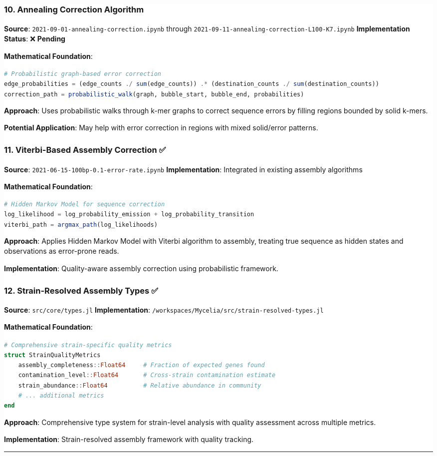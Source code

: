 ### 10. **Annealing Correction Algorithm**
**Source**: `2021-09-01-annealing-correction.ipynb` through `2021-09-11-annealing-correction-L100-K7.ipynb`
**Implementation Status**: ❌ **Pending**

**Mathematical Foundation**:
```julia
# Probabilistic graph-based error correction
edge_probabilities = (edge_counts ./ sum(edge_counts)) .* (destination_counts ./ sum(destination_counts))
correction_path = probabilistic_walk(graph, bubble_start, bubble_end, probabilities)
```

**Approach**: Uses probabilistic walks through k-mer graphs to correct sequence errors by filling regions bounded by solid k-mers.

**Potential Application**: May help with error correction in regions with mixed solid/error patterns.

### 11. **Viterbi-Based Assembly Correction** ✅
**Source**: `2021-06-15-100bp-0.1-error-rate.ipynb`
**Implementation**: Integrated in existing assembly algorithms

**Mathematical Foundation**:
```julia
# Hidden Markov Model for sequence correction
log_likelihood = log_probability_emission + log_probability_transition
viterbi_path = argmax_path(log_likelihoods)
```

**Approach**: Applies Hidden Markov Model with Viterbi algorithm to assembly, treating true sequence as hidden states and observations as error-prone reads.

**Implementation**: Quality-aware assembly correction using probabilistic framework.

### 12. **Strain-Resolved Assembly Types** ✅
**Source**: `src/core/types.jl`
**Implementation**: `/workspaces/Mycelia/src/strain-resolved-types.jl`

**Mathematical Foundation**:
```julia
# Comprehensive strain-specific quality metrics
struct StrainQualityMetrics
    assembly_completeness::Float64     # Fraction of expected genes found
    contamination_level::Float64       # Cross-strain contamination estimate
    strain_abundance::Float64          # Relative abundance in community
    # ... additional metrics
end
```

**Approach**: Comprehensive type system for strain-level analysis with quality assessment across multiple metrics.

**Implementation**: Strain-resolved assembly framework with quality tracking.

---

